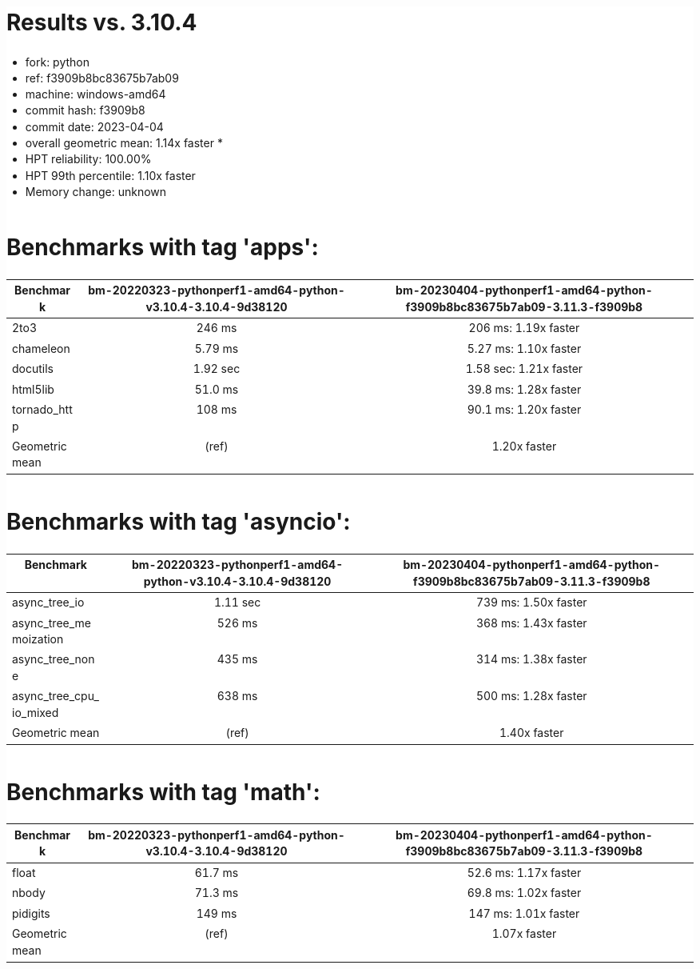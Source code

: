 
# Results vs. 3.10.4

- fork: python
- ref: f3909b8bc83675b7ab09
- machine: windows-amd64
- commit hash: f3909b8
- commit date: 2023-04-04
- overall geometric mean: 1.14x faster \*
- HPT reliability: 100.00%
- HPT 99th percentile: 1.10x faster
- Memory change: unknown

Benchmarks with tag 'apps':
===========================

| Benchmark      | bm-20220323-pythonperf1-amd64-python-v3.10.4-3.10.4-9d38120 | bm-20230404-pythonperf1-amd64-python-f3909b8bc83675b7ab09-3.11.3-f3909b8 |
|----------------|:-----------------------------------------------------------:|:------------------------------------------------------------------------:|
| 2to3           | 246 ms                                                      | 206 ms: 1.19x faster                                                     |
| chameleon      | 5.79 ms                                                     | 5.27 ms: 1.10x faster                                                    |
| docutils       | 1.92 sec                                                    | 1.58 sec: 1.21x faster                                                   |
| html5lib       | 51.0 ms                                                     | 39.8 ms: 1.28x faster                                                    |
| tornado_http   | 108 ms                                                      | 90.1 ms: 1.20x faster                                                    |
| Geometric mean | (ref)                                                       | 1.20x faster                                                             |

Benchmarks with tag 'asyncio':
==============================

| Benchmark               | bm-20220323-pythonperf1-amd64-python-v3.10.4-3.10.4-9d38120 | bm-20230404-pythonperf1-amd64-python-f3909b8bc83675b7ab09-3.11.3-f3909b8 |
|-------------------------|:-----------------------------------------------------------:|:------------------------------------------------------------------------:|
| async_tree_io           | 1.11 sec                                                    | 739 ms: 1.50x faster                                                     |
| async_tree_memoization  | 526 ms                                                      | 368 ms: 1.43x faster                                                     |
| async_tree_none         | 435 ms                                                      | 314 ms: 1.38x faster                                                     |
| async_tree_cpu_io_mixed | 638 ms                                                      | 500 ms: 1.28x faster                                                     |
| Geometric mean          | (ref)                                                       | 1.40x faster                                                             |

Benchmarks with tag 'math':
===========================

| Benchmark      | bm-20220323-pythonperf1-amd64-python-v3.10.4-3.10.4-9d38120 | bm-20230404-pythonperf1-amd64-python-f3909b8bc83675b7ab09-3.11.3-f3909b8 |
|----------------|:-----------------------------------------------------------:|:------------------------------------------------------------------------:|
| float          | 61.7 ms                                                     | 52.6 ms: 1.17x faster                                                    |
| nbody          | 71.3 ms                                                     | 69.8 ms: 1.02x faster                                                    |
| pidigits       | 149 ms                                                      | 147 ms: 1.01x faster                                                     |
| Geometric mean | (ref)                                                       | 1.07x faster                                                             |
